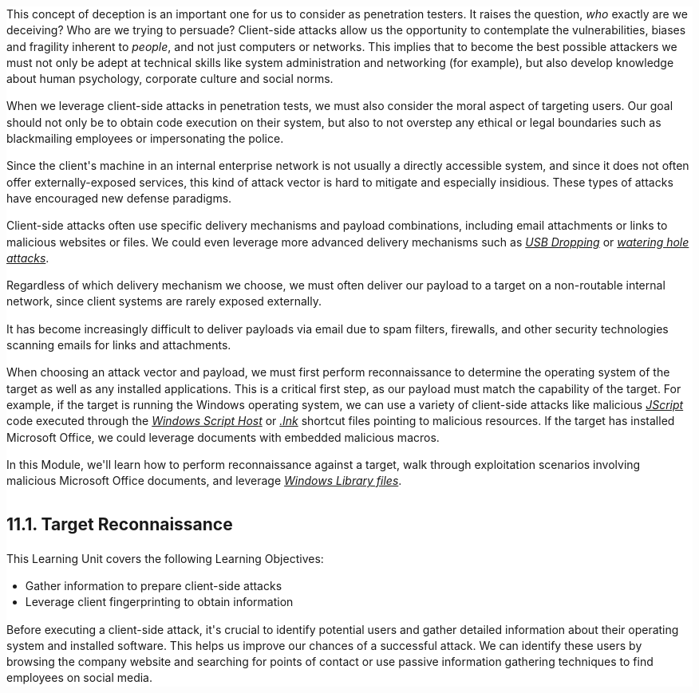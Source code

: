 This concept of deception is an important one for us to consider as penetration testers. It raises the question, _who_ exactly are we deceiving? Who are we trying to persuade? Client-side attacks allow us the opportunity to contemplate the vulnerabilities, biases and fragility inherent to _people_, and not just computers or networks. This implies that to become the best possible attackers we must not only be adept at technical skills like system administration and networking (for example), but also develop knowledge about human psychology, corporate culture and social norms.

When we leverage client-side attacks in penetration tests, we must also consider the moral aspect of targeting users. Our goal should not only be to obtain code execution on their system, but also to not overstep any ethical or legal boundaries such as blackmailing employees or impersonating the police.

Since the client's machine in an internal enterprise network is not usually a directly accessible system, and since it does not often offer externally-exposed services, this kind of attack vector is hard to mitigate and especially insidious. These types of attacks have encouraged new defense paradigms.

Client-side attacks often use specific delivery mechanisms and payload combinations, including email attachments or links to malicious websites or files. We could even leverage more advanced delivery mechanisms such as [_USB Dropping_](https://www.tripwire.com/state-of-security/featured/does-dropping-malicious-usb-sticks-really-work-yes-worryingly-well/) or [_watering hole attacks_](https://en.wikipedia.org/wiki/Watering_hole_attack).

Regardless of which delivery mechanism we choose, we must often deliver our payload to a target on a non-routable internal network, since client systems are rarely exposed externally.

It has become increasingly difficult to deliver payloads via email due to spam filters, firewalls, and other security technologies scanning emails for links and attachments.

When choosing an attack vector and payload, we must first perform reconnaissance to determine the operating system of the target as well as any installed applications. This is a critical first step, as our payload must match the capability of the target. For example, if the target is running the Windows operating system, we can use a variety of client-side attacks like malicious [_JScript_](https://en.wikipedia.org/wiki/JScript) code executed through the [_Windows Script Host_](https://en.wikipedia.org/wiki/Windows_Script_Host) or [_.lnk_](https://web.archive.org/web/20220519184752/https://forensicswiki.xyz/page/LNK) shortcut files pointing to malicious resources. If the target has installed Microsoft Office, we could leverage documents with embedded malicious macros.

In this Module, we'll learn how to perform reconnaissance against a target, walk through exploitation scenarios involving malicious Microsoft Office documents, and leverage [_Windows Library files_](https://docs.microsoft.com/en-us/windows/client-management/windows-libraries).

## 11.1. Target Reconnaissance

This Learning Unit covers the following Learning Objectives:

-   Gather information to prepare client-side attacks
-   Leverage client fingerprinting to obtain information

Before executing a client-side attack, it's crucial to identify potential users and gather detailed information about their operating system and installed software. This helps us improve our chances of a successful attack. We can identify these users by browsing the company website and searching for points of contact or use passive information gathering techniques to find employees on social media.
